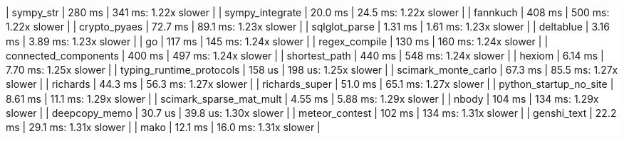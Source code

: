 | sympy_str                  | 280 ms                                                                                                            | 341 ms: 1.22x slower                                                                                                    |
| sympy_integrate            | 20.0 ms                                                                                                           | 24.5 ms: 1.22x slower                                                                                                   |
| fannkuch                   | 408 ms                                                                                                            | 500 ms: 1.22x slower                                                                                                    |
| crypto_pyaes               | 72.7 ms                                                                                                           | 89.1 ms: 1.23x slower                                                                                                   |
| sqlglot_parse              | 1.31 ms                                                                                                           | 1.61 ms: 1.23x slower                                                                                                   |
| deltablue                  | 3.16 ms                                                                                                           | 3.89 ms: 1.23x slower                                                                                                   |
| go                         | 117 ms                                                                                                            | 145 ms: 1.24x slower                                                                                                    |
| regex_compile              | 130 ms                                                                                                            | 160 ms: 1.24x slower                                                                                                    |
| connected_components       | 400 ms                                                                                                            | 497 ms: 1.24x slower                                                                                                    |
| shortest_path              | 440 ms                                                                                                            | 548 ms: 1.24x slower                                                                                                    |
| hexiom                     | 6.14 ms                                                                                                           | 7.70 ms: 1.25x slower                                                                                                   |
| typing_runtime_protocols   | 158 us                                                                                                            | 198 us: 1.25x slower                                                                                                    |
| scimark_monte_carlo        | 67.3 ms                                                                                                           | 85.5 ms: 1.27x slower                                                                                                   |
| richards                   | 44.3 ms                                                                                                           | 56.3 ms: 1.27x slower                                                                                                   |
| richards_super             | 51.0 ms                                                                                                           | 65.1 ms: 1.27x slower                                                                                                   |
| python_startup_no_site     | 8.61 ms                                                                                                           | 11.1 ms: 1.29x slower                                                                                                   |
| scimark_sparse_mat_mult    | 4.55 ms                                                                                                           | 5.88 ms: 1.29x slower                                                                                                   |
| nbody                      | 104 ms                                                                                                            | 134 ms: 1.29x slower                                                                                                    |
| deepcopy_memo              | 30.7 us                                                                                                           | 39.8 us: 1.30x slower                                                                                                   |
| meteor_contest             | 102 ms                                                                                                            | 134 ms: 1.31x slower                                                                                                    |
| genshi_text                | 22.2 ms                                                                                                           | 29.1 ms: 1.31x slower                                                                                                   |
| mako                       | 12.1 ms                                                                                                           | 16.0 ms: 1.31x slower                                                                                                   |